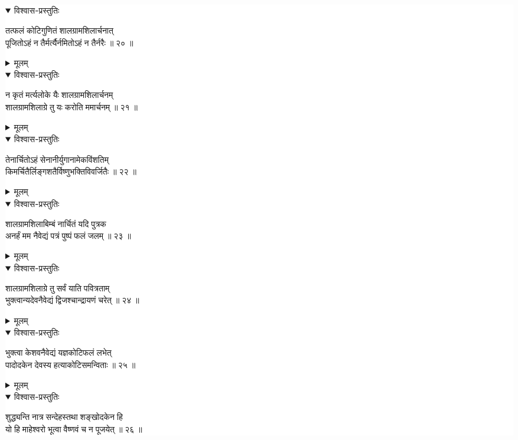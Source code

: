 

<details open><summary>विश्वास-प्रस्तुतिः</summary>

तत्फलं कोटिगुणितं शालग्रामशिलार्चनात्  
पूजितोऽहं न तैर्मर्त्यैर्नमितोऽहं न तैर्नरैः ॥ २० ॥
</details>

<details><summary>मूलम्</summary></details>



<details open><summary>विश्वास-प्रस्तुतिः</summary>

न कृतं मर्त्यलोके यैः शालग्रामशिलार्चनम्  
शालग्रामशिलाग्रे तु यः करोति ममार्चनम् ॥ २१ ॥
</details>

<details><summary>मूलम्</summary></details>



<details open><summary>विश्वास-प्रस्तुतिः</summary>

तेनार्चितोऽहं सेनानीर्युगानामेकविंशतिम्  
किमर्चितैर्लिङ्गशतैर्विष्णुभक्तिविवर्जितैः ॥ २२ ॥
</details>

<details><summary>मूलम्</summary></details>



<details open><summary>विश्वास-प्रस्तुतिः</summary>

शालग्रामशिलाबिम्बं नार्चितं यदि पुत्रक  
अनर्हं मम नैवेद्यं पत्रं पुष्पं फलं जलम् ॥ २३ ॥
</details>

<details><summary>मूलम्</summary></details>



<details open><summary>विश्वास-प्रस्तुतिः</summary>

शालग्रामशिलाग्रे तु सर्वं याति पवित्रताम्  
भुक्त्वान्यदेवनैवेद्यं द्विजश्चान्द्रायणं चरेत् ॥ २४ ॥
</details>

<details><summary>मूलम्</summary></details>



<details open><summary>विश्वास-प्रस्तुतिः</summary>

भुक्त्वा केशवनैवेद्यं यज्ञकोटिफलं लभेत्  
पादोदकेन देवस्य हत्याकोटिसमन्विताः ॥ २५ ॥
</details>

<details><summary>मूलम्</summary></details>



<details open><summary>विश्वास-प्रस्तुतिः</summary>

शुद्ध्यन्ति नात्र सन्देहस्तथा शङ्खोदकेन हि  
यो हि माहेश्वरो भूत्वा वैष्णवं च न पूजयेत् ॥ २६ ॥
</details>
